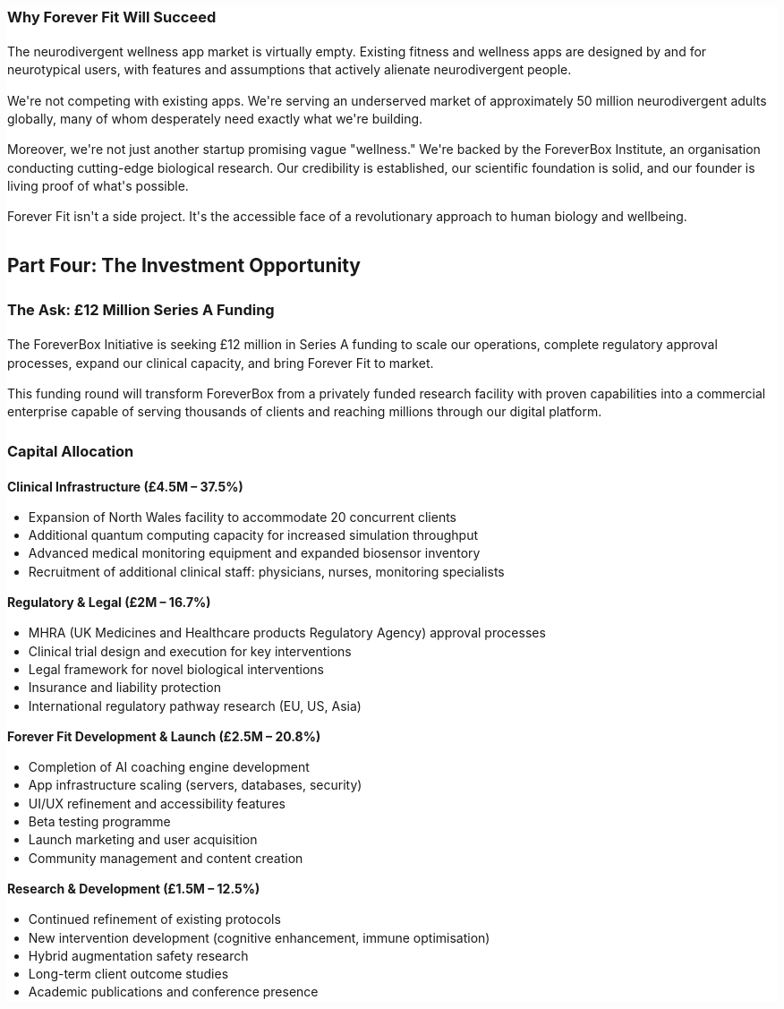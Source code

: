 ### **Why Forever Fit Will Succeed**

The neurodivergent wellness app market is virtually empty. Existing fitness and wellness apps are designed by and for neurotypical users, with features and assumptions that actively alienate neurodivergent people.

We're not competing with existing apps. We're serving an underserved market of approximately 50 million neurodivergent adults globally, many of whom desperately need exactly what we're building.

Moreover, we're not just another startup promising vague "wellness." We're backed by the ForeverBox Institute, an organisation conducting cutting-edge biological research. Our credibility is established, our scientific foundation is solid, and our founder is living proof of what's possible.

Forever Fit isn't a side project. It's the accessible face of a revolutionary approach to human biology and wellbeing.

## **Part Four: The Investment Opportunity**

### **The Ask: £12 Million Series A Funding**

The ForeverBox Initiative is seeking £12 million in Series A funding to scale our operations, complete regulatory approval processes, expand our clinical capacity, and bring Forever Fit to market.

This funding round will transform ForeverBox from a privately funded research facility with proven capabilities into a commercial enterprise capable of serving thousands of clients and reaching millions through our digital platform.

### **Capital Allocation**

**Clinical Infrastructure (£4.5M – 37.5%)**

* Expansion of North Wales facility to accommodate 20 concurrent clients  
* Additional quantum computing capacity for increased simulation throughput  
* Advanced medical monitoring equipment and expanded biosensor inventory  
* Recruitment of additional clinical staff: physicians, nurses, monitoring specialists

**Regulatory & Legal (£2M – 16.7%)**

* MHRA (UK Medicines and Healthcare products Regulatory Agency) approval processes  
* Clinical trial design and execution for key interventions  
* Legal framework for novel biological interventions  
* Insurance and liability protection  
* International regulatory pathway research (EU, US, Asia)

**Forever Fit Development & Launch (£2.5M – 20.8%)**

* Completion of AI coaching engine development  
* App infrastructure scaling (servers, databases, security)  
* UI/UX refinement and accessibility features  
* Beta testing programme  
* Launch marketing and user acquisition  
* Community management and content creation

**Research & Development (£1.5M – 12.5%)**

* Continued refinement of existing protocols  
* New intervention development (cognitive enhancement, immune optimisation)  
* Hybrid augmentation safety research  
* Long-term client outcome studies  
* Academic publications and conference presence
